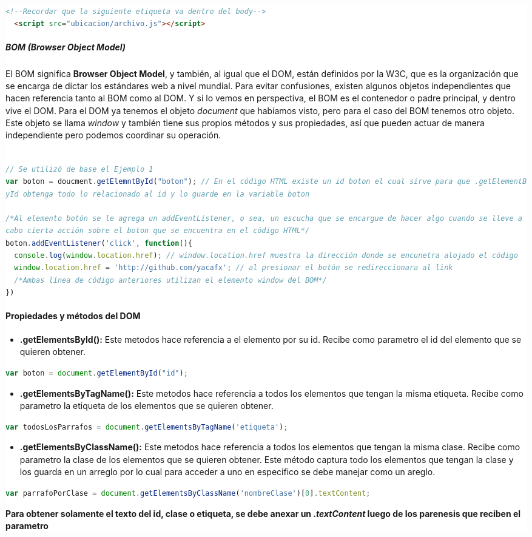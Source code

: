 ```html
<!--Recordar que la siguiente etiqueta va dentro del body-->
  <script src="ubicacion/archivo.js"></script>
```
##### BOM (Browser Object Model)

El BOM significa **Browser Object Model**, y también, al igual que el DOM, están definidos por la W3C, que es la organización que se encarga de dictar los estándares web a nivel mundial. Para evitar confusiones, existen algunos objetos independientes que hacen referencia tanto al BOM como al DOM. Y si lo vemos en perspectiva, el BOM es el contenedor o padre principal, y dentro vive el DOM. Para el DOM ya tenemos el objeto *document* que habíamos visto, pero para el caso del BOM tenemos otro objeto. Este objeto se llama *window* y también tiene sus propios métodos y sus propiedades, así que pueden actuar de manera independiente pero podemos coordinar su operación.

```js

// Se utilizó de base el Ejemplo 1
var boton = doucment.getElemntById("boton"); // En el código HTML existe un id boton el cual sirve para que .getElementById obtenga todo lo relacionado al id y lo guarde en la variable boton

/*Al elemento botón se le agrega un addEventListener, o sea, un escucha que se encargue de hacer algo cuando se lleve a cabo cierta acción sobre el boton que se encuentra en el código HTML*/
boton.addEventListener('click', function(){
  console.log(window.location.href); // window.location.href muestra la dirección donde se encunetra alojado el código
  window.location.href = 'http://github.com/yacafx'; // al presionar el botón se redireccionara al link
  /*Ambas línea de código anteriores utilizan el elemento window del BOM*/
})
```

#### Propiedades y métodos del DOM

- **.getElementsById():** Este metodos hace referencia a el elemento por su id. Recibe como parametro el id del elemento que se quieren obtener.

```js
var boton = document.getElementById("id");
```

- **.getElementsByTagName():** Este metodos hace referencia a todos los elementos que tengan la misma etiqueta. Recibe como parametro la etiqueta de los elementos que se quieren obtener.

```js
var todosLosParrafos = document.getElementsByTagName('etiqueta');
```

- **.getElementsByClassName():** Este metodos hace referencia a todos los elementos que tengan la misma clase. Recibe como parametro la clase de los elementos que se quieren obtener. Este método captura todo los elementos que tengan la clase y los guarda en un arreglo por lo cual para acceder a uno en especifico se debe manejar como un areglo.

```js
var parrafoPorClase = document.getElementsByClassName('nombreClase')[0].textContent;
```

**Para obtener solamente el texto del id, clase o etiqueta, se debe anexar un *.textContent* luego de los parenesis que reciben el parametro**
